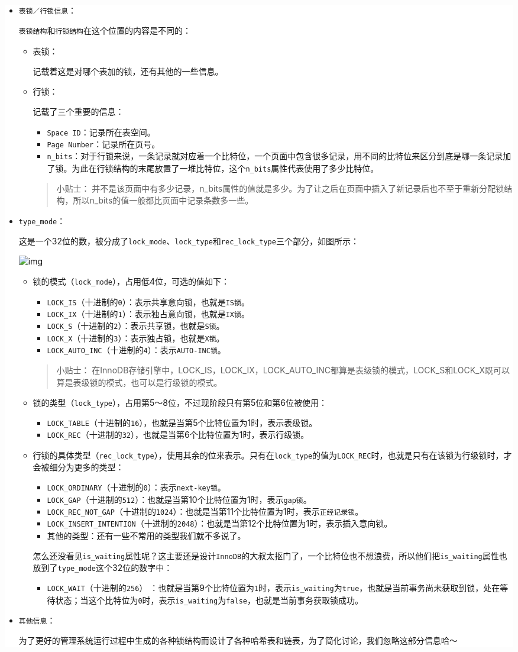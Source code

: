 - `表锁／行锁信息`：

  `表锁结构`和`行锁结构`在这个位置的内容是不同的：

  - 表锁：

    记载着这是对哪个表加的锁，还有其他的一些信息。

  - 行锁：

    记载了三个重要的信息：

    - `Space ID`：记录所在表空间。
    - `Page Number`：记录所在页号。
    - `n_bits`：对于行锁来说，一条记录就对应着一个比特位，一个页面中包含很多记录，用不同的比特位来区分到底是哪一条记录加了锁。为此在行锁结构的末尾放置了一堆比特位，这个`n_bits`属性代表使用了多少比特位。

    > 小贴士： 并不是该页面中有多少记录，n_bits属性的值就是多少。为了让之后在页面中插入了新记录后也不至于重新分配锁结构，所以n_bits的值一般都比页面中记录条数多一些。

- `type_mode`：

  这是一个32位的数，被分成了`lock_mode`、`lock_type`和`rec_lock_type`三个部分，如图所示：

  

  ![img](https://user-gold-cdn.xitu.io/2019/5/5/16a864f3298df751?imageView2/0/w/1280/h/960/format/webp/ignore-error/1)

  

  - 锁的模式（`lock_mode`），占用低4位，可选的值如下：

    - `LOCK_IS`（十进制的`0`）：表示共享意向锁，也就是`IS锁`。
    - `LOCK_IX`（十进制的`1`）：表示独占意向锁，也就是`IX锁`。
    - `LOCK_S`（十进制的`2`）：表示共享锁，也就是`S锁`。
    - `LOCK_X`（十进制的`3`）：表示独占锁，也就是`X锁`。
    - `LOCK_AUTO_INC`（十进制的`4`）：表示`AUTO-INC锁`。

    > 小贴士： 在InnoDB存储引擎中，LOCK_IS，LOCK_IX，LOCK_AUTO_INC都算是表级锁的模式，LOCK_S和LOCK_X既可以算是表级锁的模式，也可以是行级锁的模式。

  - 锁的类型（`lock_type`），占用第5～8位，不过现阶段只有第5位和第6位被使用：

    - `LOCK_TABLE`（十进制的`16`），也就是当第5个比特位置为1时，表示表级锁。
    - `LOCK_REC`（十进制的`32`），也就是当第6个比特位置为1时，表示行级锁。

  - 行锁的具体类型（`rec_lock_type`），使用其余的位来表示。只有在`lock_type`的值为`LOCK_REC`时，也就是只有在该锁为行级锁时，才会被细分为更多的类型：

    - `LOCK_ORDINARY`（十进制的`0`）：表示`next-key锁`。
    - `LOCK_GAP`（十进制的`512`）：也就是当第10个比特位置为1时，表示`gap锁`。
    - `LOCK_REC_NOT_GAP`（十进制的`1024`）：也就是当第11个比特位置为1时，表示`正经记录锁`。
    - `LOCK_INSERT_INTENTION`（十进制的`2048`）：也就是当第12个比特位置为1时，表示插入意向锁。
    - 其他的类型：还有一些不常用的类型我们就不多说了。

    怎么还没看见`is_waiting`属性呢？这主要还是设计`InnoDB`的大叔太抠门了，一个比特位也不想浪费，所以他们把`is_waiting`属性也放到了`type_mode`这个32位的数字中：

    - `LOCK_WAIT`（十进制的`256`） ：也就是当第9个比特位置为`1`时，表示`is_waiting`为`true`，也就是当前事务尚未获取到锁，处在等待状态；当这个比特位为`0`时，表示`is_waiting`为`false`，也就是当前事务获取锁成功。

- `其他信息`：

  为了更好的管理系统运行过程中生成的各种锁结构而设计了各种哈希表和链表，为了简化讨论，我们忽略这部分信息哈～
